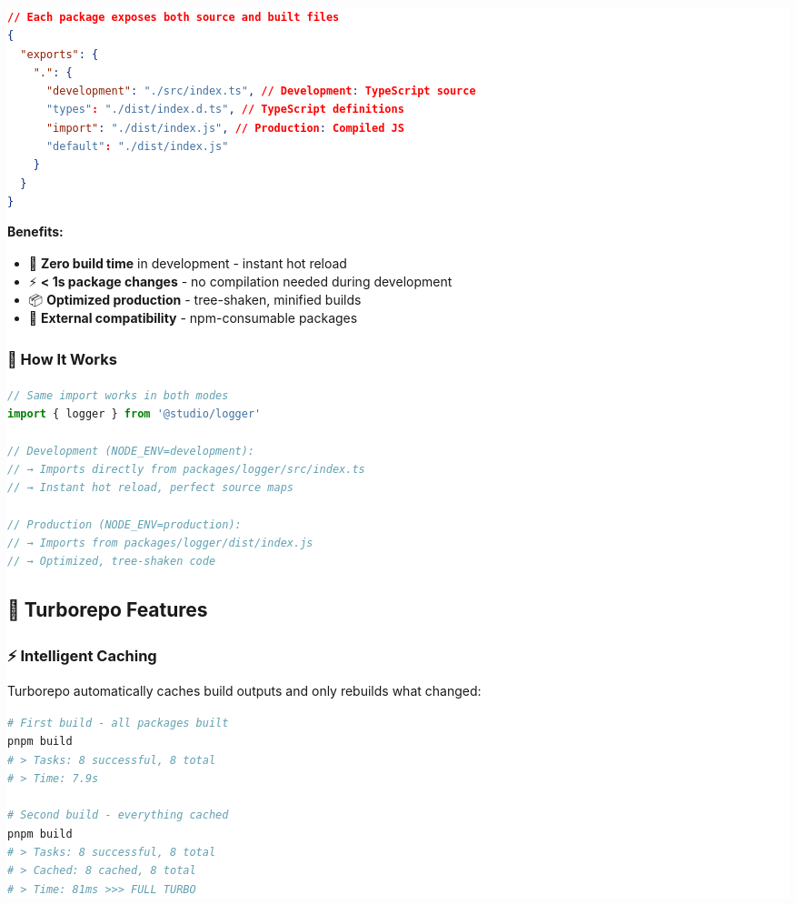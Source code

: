 ```json
// Each package exposes both source and built files
{
  "exports": {
    ".": {
      "development": "./src/index.ts", // Development: TypeScript source
      "types": "./dist/index.d.ts", // TypeScript definitions
      "import": "./dist/index.js", // Production: Compiled JS
      "default": "./dist/index.js"
    }
  }
}
```

**Benefits:**

- 🚀 **Zero build time** in development - instant hot reload
- ⚡ **< 1s package changes** - no compilation needed during development
- 📦 **Optimized production** - tree-shaken, minified builds
- 🔧 **External compatibility** - npm-consumable packages

### 🎨 How It Works

```typescript
// Same import works in both modes
import { logger } from '@studio/logger'

// Development (NODE_ENV=development):
// → Imports directly from packages/logger/src/index.ts
// → Instant hot reload, perfect source maps

// Production (NODE_ENV=production):
// → Imports from packages/logger/dist/index.js
// → Optimized, tree-shaken code
```

## 🎯 Turborepo Features

### ⚡ Intelligent Caching

Turborepo automatically caches build outputs and only rebuilds what changed:

```bash
# First build - all packages built
pnpm build
# > Tasks: 8 successful, 8 total
# > Time: 7.9s

# Second build - everything cached
pnpm build
# > Tasks: 8 successful, 8 total
# > Cached: 8 cached, 8 total
# > Time: 81ms >>> FULL TURBO
```

